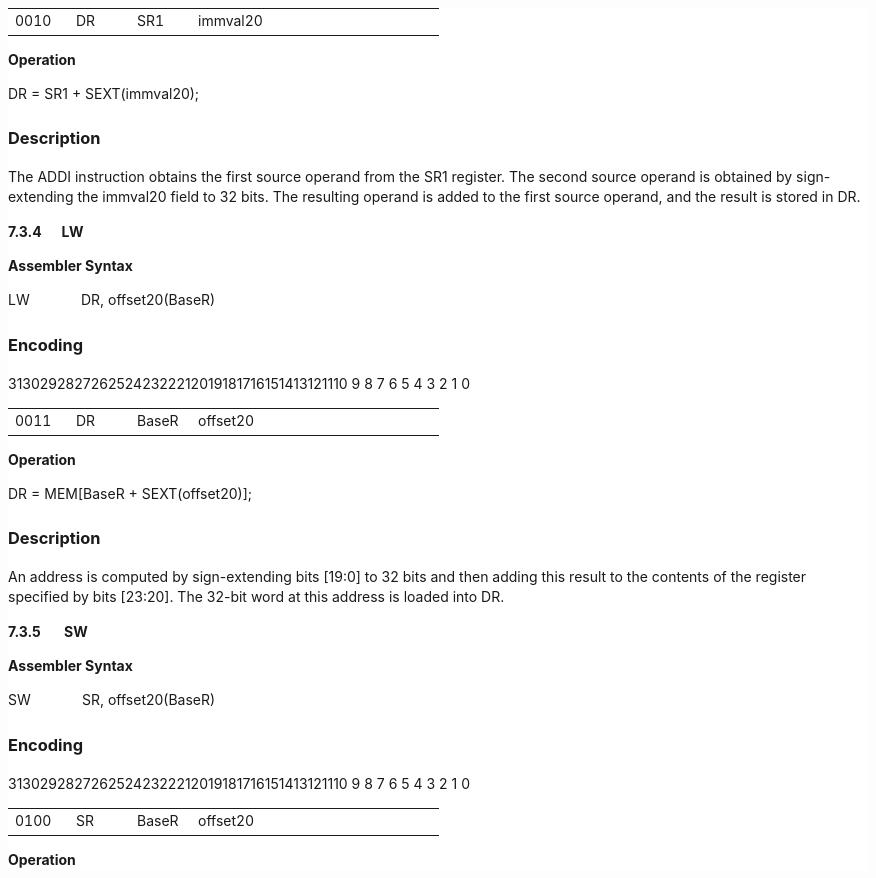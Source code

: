 <table width="375">
<tbody>
<tr>
<td width="47">0010</td>
<td width="47">DR</td>
<td width="47">SR1</td>
<td width="234">immval20</td>
</tr>
</tbody>
</table>
<strong>Operation</strong>

DR = SR1 + SEXT(immval20);

<h3>Description</h3>
The ADDI instruction obtains the first source operand from the SR1 register. The second source operand is obtained by sign-extending the immval20 field to 32 bits. The resulting operand is added to the first source operand, and the result is stored in DR.

<strong>7.3.4&nbsp;&nbsp;&nbsp;&nbsp;&nbsp; LW</strong>

<strong>Assembler Syntax</strong>

LW&nbsp;&nbsp;&nbsp;&nbsp;&nbsp;&nbsp;&nbsp;&nbsp;&nbsp;&nbsp;&nbsp;&nbsp; DR, offset20(BaseR)

<h3>Encoding</h3>
31302928272625242322212019181716151413121110 9 8 7 6 5 4 3 2 1 0

<table width="375">
<tbody>
<tr>
<td width="47">0011</td>
<td width="47">DR</td>
<td width="47">BaseR</td>
<td width="234">offset20</td>
</tr>
</tbody>
</table>
<strong>Operation</strong>

DR = MEM[BaseR + SEXT(offset20)];

<h3>Description</h3>
An address is computed by sign-extending bits [19:0] to 32 bits and then adding this result to the contents of the register specified by bits [23:20]. The 32-bit word at this address is loaded into DR.

<strong>7.3.5&nbsp;&nbsp;&nbsp;&nbsp;&nbsp;&nbsp; SW</strong>

<strong>Assembler Syntax</strong>

SW&nbsp;&nbsp;&nbsp;&nbsp;&nbsp;&nbsp;&nbsp;&nbsp;&nbsp;&nbsp;&nbsp;&nbsp; SR, offset20(BaseR)

<h3>Encoding</h3>
31302928272625242322212019181716151413121110 9 8 7 6 5 4 3 2 1 0

<table width="375">
<tbody>
<tr>
<td width="47">0100</td>
<td width="47">SR</td>
<td width="47">BaseR</td>
<td width="234">offset20</td>
</tr>
</tbody>
</table>
<strong>Operation</strong>
